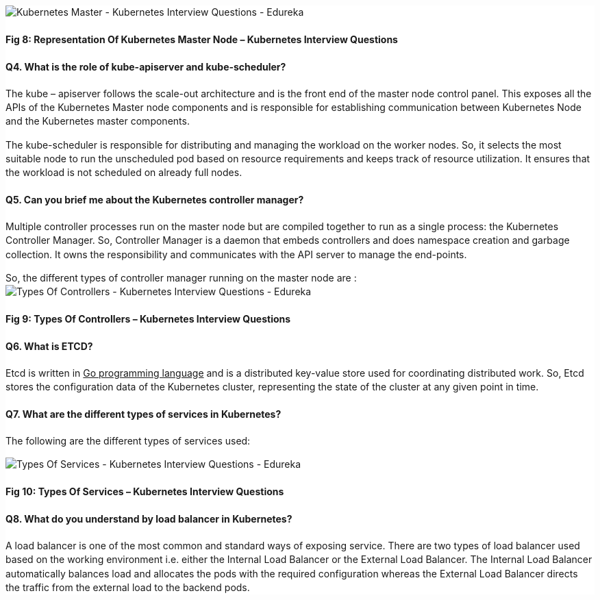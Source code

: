 ![Kubernetes Master - Kubernetes Interview Questions - Edureka](https://d1jnx9ba8s6j9r.cloudfront.net/blog/wp-content/uploads/2018/08/18-1.png)

#### **Fig 8:** Representation Of Kubernetes Master Node – Kubernetes Interview Questions

#### **Q4.  What is the role of kube-apiserver and kube-scheduler?**

The kube – apiserver follows the scale-out architecture and is the front end of the master node control panel. This exposes all the APIs of the Kubernetes Master node components and is responsible for establishing communication between Kubernetes Node and the Kubernetes master components.

The kube-scheduler is responsible for distributing and managing the workload on the worker nodes. So, it selects the most suitable node to run the unscheduled pod based on resource requirements and keeps track of resource utilization. It ensures that the workload is not scheduled on already full nodes.

#### **Q5.  Can you brief me about the Kubernetes controller manager?**

Multiple controller processes run on the master node but are compiled together to run as a single process: the Kubernetes Controller Manager. So, Controller Manager is a daemon that embeds controllers and does namespace creation and garbage collection. It owns the responsibility and communicates with the API server to manage the end-points.

So, the different types of controller manager running on the master node are :\
![Types Of Controllers - Kubernetes Interview Questions - Edureka](https://d1jnx9ba8s6j9r.cloudfront.net/blog/wp-content/uploads/2018/08/25-1.png)

#### **Fig 9:** Types Of Controllers – Kubernetes Interview Questions

#### **Q6.  What is ETCD?**

Etcd is written in [Go programming language](https://www.edureka.co/blog/golang-tutorial/) and is a distributed key-value store used for coordinating distributed work. So, Etcd stores the configuration data of the Kubernetes cluster, representing the state of the cluster at any given point in time.

#### **Q7. What are the different types of services in Kubernetes?**&#x20;

The following are the different types of services used:

![Types Of Services - Kubernetes Interview Questions - Edureka](https://d1jnx9ba8s6j9r.cloudfront.net/blog/wp-content/uploads/2018/08/22-1.png)

#### **Fig 10:** Types Of Services – Kubernetes Interview Questions

#### **Q8. What do you understand by load balancer in Kubernetes?**

A load balancer is one of the most common and standard ways of exposing service. There are two types of load balancer used based on the working environment i.e. either the Internal Load Balancer or the External Load Balancer. The Internal Load Balancer automatically balances load and allocates the pods with the required configuration whereas the External Load Balancer directs the traffic from the external load to the backend pods.
